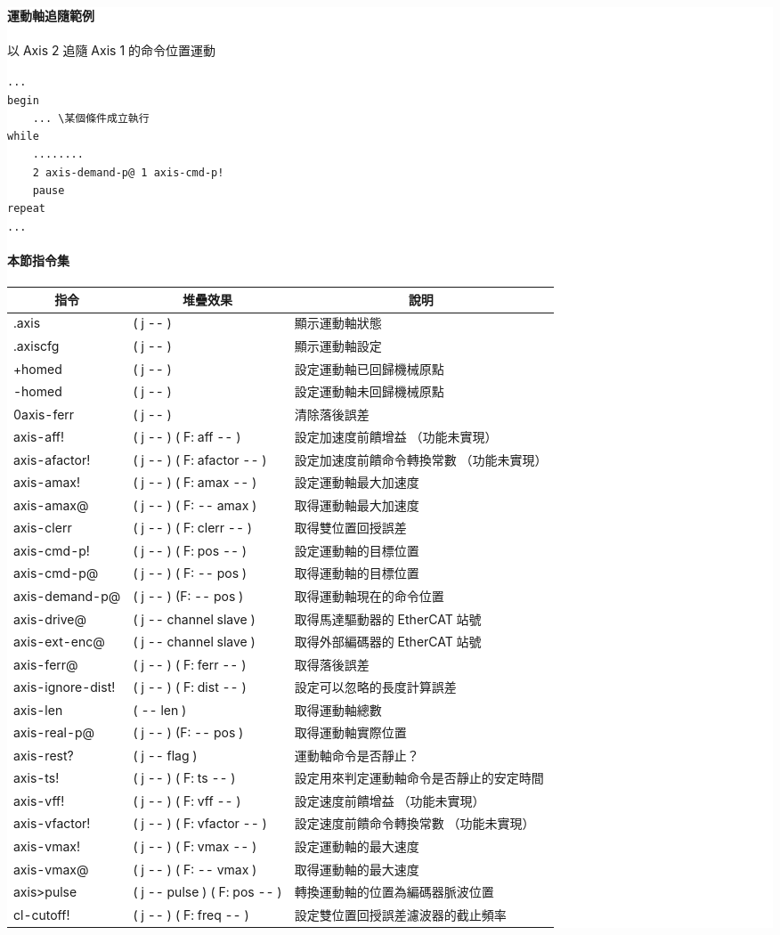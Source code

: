 #### 運動軸追隨範例

以 Axis 2 追隨 Axis 1 的命令位置運動

    ...
    begin
        ... \某個條件成立執行
    while
        ........
        2 axis-demand-p@ 1 axis-cmd-p!
        pause
    repeat
    ...

#### 本節指令集

| 指令 | 堆疊效果                       | 說明 |
|-----|------------------------------|---|
| .axis             | ( j -- )                      | 顯示運動軸狀態
| .axiscfg          | ( j -- )                      | 顯示運動軸設定
| +homed            | ( j -- )                      | 設定運動軸已回歸機械原點
| -homed            | ( j -- )                      | 設定運動軸未回歸機械原點
| 0axis-ferr        | ( j -- )                      | 清除落後誤差
| axis-aff!         | ( j -- ) ( F: aff -- )        | 設定加速度前饋增益 （功能未實現）
| axis-afactor!     | ( j -- ) ( F: afactor -- )    | 設定加速度前饋命令轉換常數 （功能未實現）
| axis-amax!        | ( j -- ) ( F: amax -- )       | 設定運動軸最大加速度
| axis-amax@        | ( j -- ) ( F: -- amax )       | 取得運動軸最大加速度
| axis-clerr        | ( j --  ) ( F: clerr -- )     | 取得雙位置回授誤差
| axis-cmd-p!       | ( j -- ) ( F: pos -- )        | 設定運動軸的目標位置
| axis-cmd-p@       | ( j -- ) ( F: -- pos )        | 取得運動軸的目標位置
| axis-demand-p@    | ( j -- ) (F: -- pos )         | 取得運動軸現在的命令位置
| axis-drive@       | ( j --  channel slave )       | 取得馬達驅動器的 EtherCAT 站號
| axis-ext-enc@     | ( j --  channel slave )       | 取得外部編碼器的 EtherCAT 站號
| axis-ferr@        | ( j --  ) ( F: ferr -- )      | 取得落後誤差
| axis-ignore-dist! | ( j --  ) ( F: dist -- )      | 設定可以忽略的長度計算誤差
| axis-len          | ( -- len )                    | 取得運動軸總數
| axis-real-p@      | ( j -- ) (F: -- pos )         | 取得運動軸實際位置
| axis-rest?        | ( j -- flag )                 | 運動軸命令是否靜止？
| axis-ts!          | ( j -- ) ( F: ts -- )         | 設定用來判定運動軸命令是否靜止的安定時間
| axis-vff!         | ( j -- ) ( F: vff -- )        | 設定速度前饋增益 （功能未實現）
| axis-vfactor!     | ( j -- ) ( F: vfactor -- )    | 設定速度前饋命令轉換常數 （功能未實現）
| axis-vmax!        | ( j -- ) ( F: vmax -- )       | 設定運動軸的最大速度
| axis-vmax@        | ( j -- ) ( F: -- vmax )       | 取得運動軸的最大速度
| axis>pulse        | ( j -- pulse ) ( F: pos -- )  | 轉換運動軸的位置為編碼器脈波位置
| cl-cutoff!        | ( j -- ) ( F: freq -- )       | 設定雙位置回授誤差濾波器的截止頻率